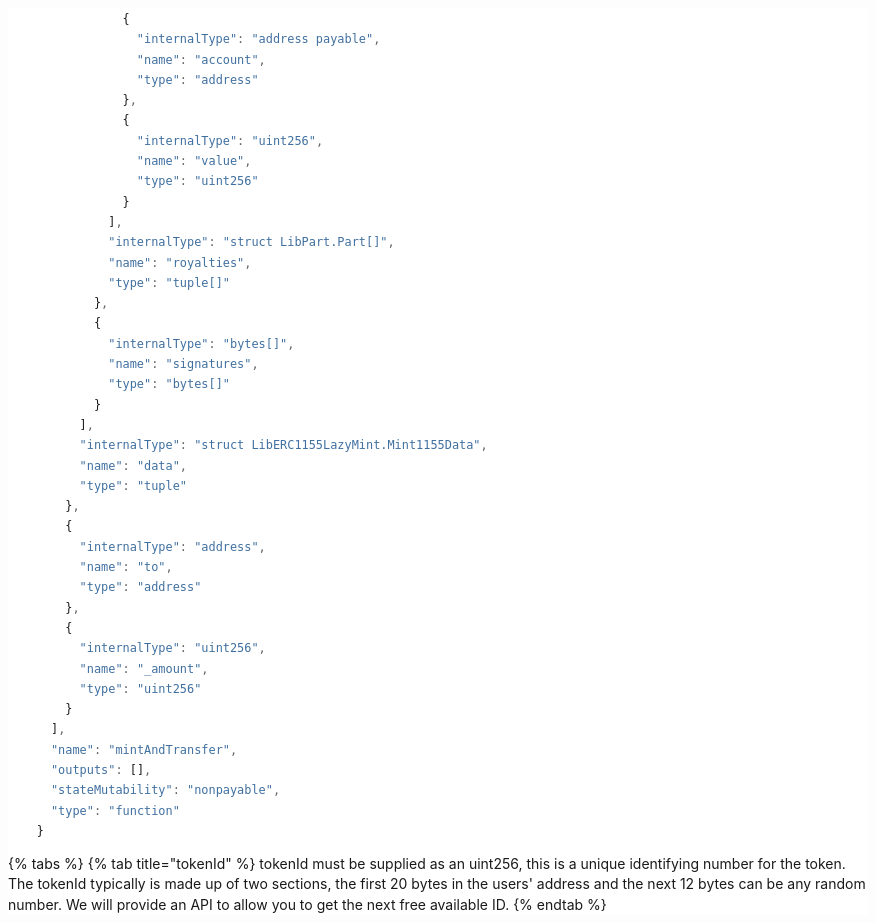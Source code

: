 ```javascript
                {
                  "internalType": "address payable",
                  "name": "account",
                  "type": "address"
                },
                {
                  "internalType": "uint256",
                  "name": "value",
                  "type": "uint256"
                }
              ],
              "internalType": "struct LibPart.Part[]",
              "name": "royalties",
              "type": "tuple[]"
            },
            {
              "internalType": "bytes[]",
              "name": "signatures",
              "type": "bytes[]"
            }
          ],
          "internalType": "struct LibERC1155LazyMint.Mint1155Data",
          "name": "data",
          "type": "tuple"
        },
        {
          "internalType": "address",
          "name": "to",
          "type": "address"
        },
        {
          "internalType": "uint256",
          "name": "_amount",
          "type": "uint256"
        }
      ],
      "name": "mintAndTransfer",
      "outputs": [],
      "stateMutability": "nonpayable",
      "type": "function"
    }
```

{% tabs %}
{% tab title="tokenId" %}
tokenId must be supplied as an uint256, this is a unique identifying number for the token. The tokenId typically is made up of two sections, the first 20 bytes in the users' address and the next 12 bytes can be any random number. We will provide an API to allow you to get the next free available ID.
{% endtab %}
